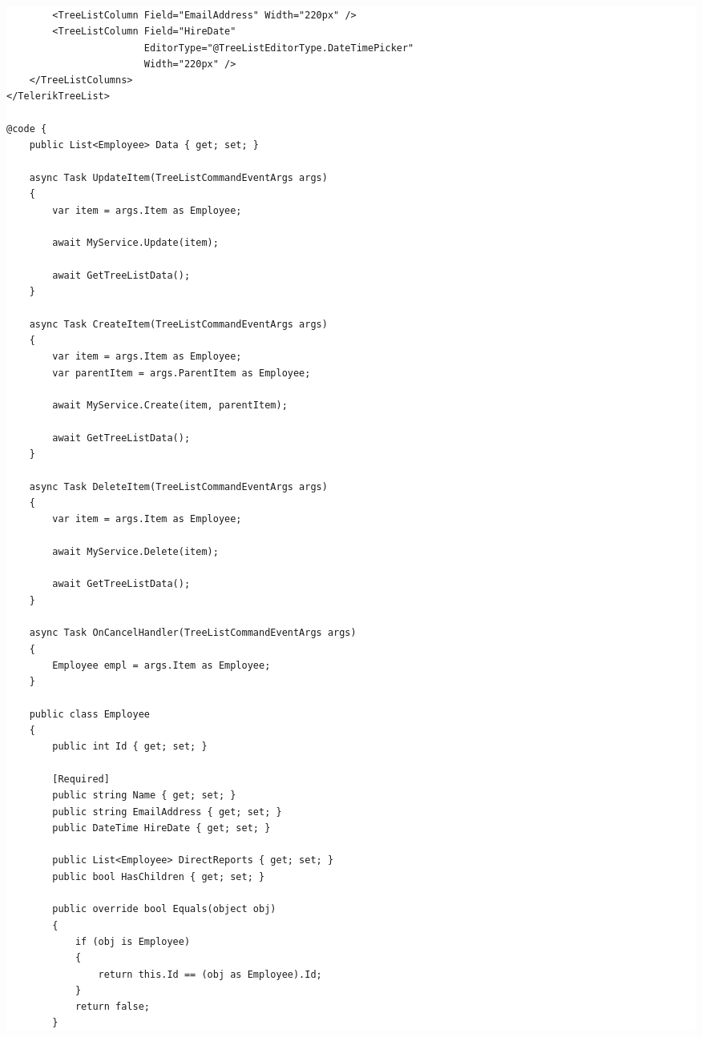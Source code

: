 ````CSHTML
        <TreeListColumn Field="EmailAddress" Width="220px" />
        <TreeListColumn Field="HireDate"
                        EditorType="@TreeListEditorType.DateTimePicker"
                        Width="220px" />
    </TreeListColumns>
</TelerikTreeList>

@code {
    public List<Employee> Data { get; set; }

    async Task UpdateItem(TreeListCommandEventArgs args)
    {
        var item = args.Item as Employee;

        await MyService.Update(item);

        await GetTreeListData();
    }

    async Task CreateItem(TreeListCommandEventArgs args)
    {
        var item = args.Item as Employee;
        var parentItem = args.ParentItem as Employee;

        await MyService.Create(item, parentItem);

        await GetTreeListData();
    }

    async Task DeleteItem(TreeListCommandEventArgs args)
    {
        var item = args.Item as Employee;

        await MyService.Delete(item);

        await GetTreeListData();
    }

    async Task OnCancelHandler(TreeListCommandEventArgs args)
    {
        Employee empl = args.Item as Employee;
    }

    public class Employee
    {
        public int Id { get; set; }

        [Required]
        public string Name { get; set; }
        public string EmailAddress { get; set; }
        public DateTime HireDate { get; set; }

        public List<Employee> DirectReports { get; set; }
        public bool HasChildren { get; set; }

        public override bool Equals(object obj)
        {
            if (obj is Employee)
            {
                return this.Id == (obj as Employee).Id;
            }
            return false;
        }
````